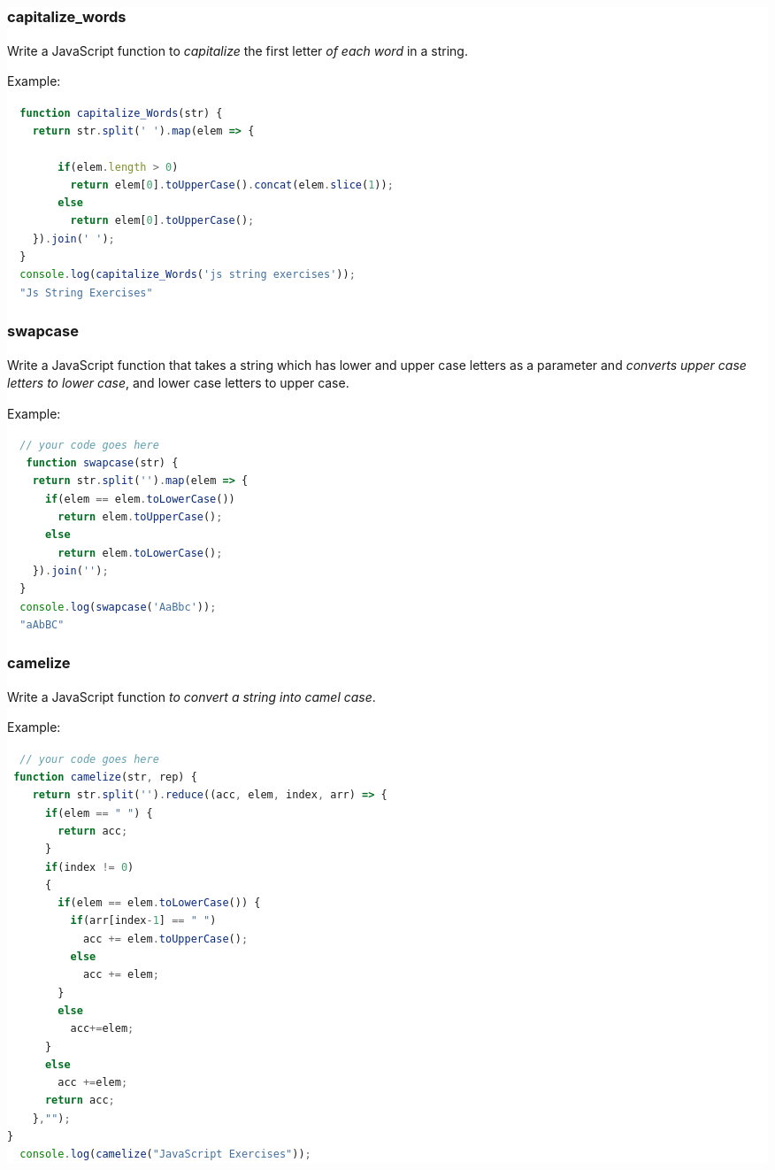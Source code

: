 ### capitalize_words
Write a JavaScript function to *capitalize* the first letter *of each word* in a string.

Example:
```js
  function capitalize_Words(str) {
    return str.split(' ').map(elem => {

        if(elem.length > 0)
          return elem[0].toUpperCase().concat(elem.slice(1));
        else
          return elem[0].toUpperCase();  
    }).join(' ');
  }
  console.log(capitalize_Words('js string exercises'));
  "Js String Exercises"
```

### swapcase
Write a JavaScript function that takes a string which has lower and upper case letters as a parameter and *converts upper case letters to lower case*, and lower case letters to upper case.

Example:
```js
  // your code goes here
   function swapcase(str) {
    return str.split('').map(elem => {
      if(elem == elem.toLowerCase())
        return elem.toUpperCase();
      else 
        return elem.toLowerCase();
    }).join('');
  }
  console.log(swapcase('AaBbc'));
  "aAbBC"
```

### camelize
Write a JavaScript function *to convert a string into camel case*.

Example:
```js
  // your code goes here
 function camelize(str, rep) {
    return str.split('').reduce((acc, elem, index, arr) => {
      if(elem == " ") {
        return acc;
      }
      if(index != 0)
      {
        if(elem == elem.toLowerCase()) {
          if(arr[index-1] == " ")
            acc += elem.toUpperCase();
          else
            acc += elem;
        }
        else
          acc+=elem;
      }
      else
        acc +=elem;
      return acc;
    },"");
} 
  console.log(camelize("JavaScript Exercises"));
```